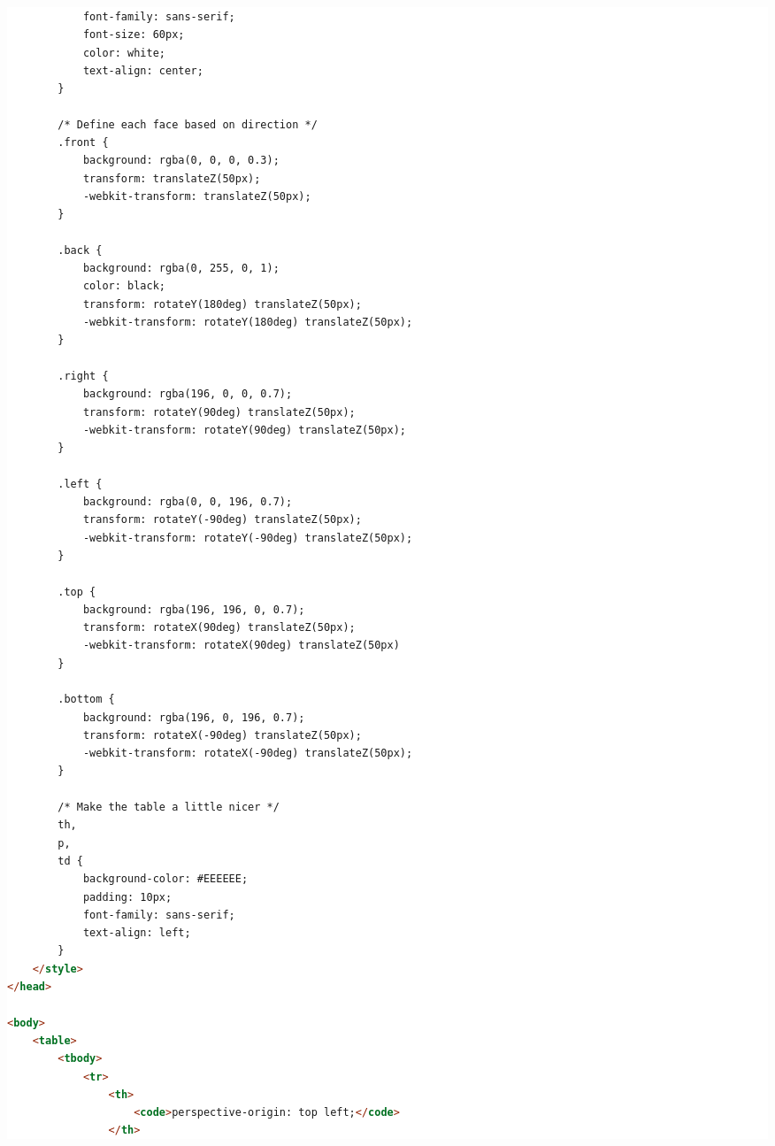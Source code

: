 ```html
            font-family: sans-serif;
            font-size: 60px;
            color: white;
            text-align: center;
        }

        /* Define each face based on direction */
        .front {
            background: rgba(0, 0, 0, 0.3);
            transform: translateZ(50px);
            -webkit-transform: translateZ(50px);
        }

        .back {
            background: rgba(0, 255, 0, 1);
            color: black;
            transform: rotateY(180deg) translateZ(50px);
            -webkit-transform: rotateY(180deg) translateZ(50px);
        }

        .right {
            background: rgba(196, 0, 0, 0.7);
            transform: rotateY(90deg) translateZ(50px);
            -webkit-transform: rotateY(90deg) translateZ(50px);
        }

        .left {
            background: rgba(0, 0, 196, 0.7);
            transform: rotateY(-90deg) translateZ(50px);
            -webkit-transform: rotateY(-90deg) translateZ(50px);
        }

        .top {
            background: rgba(196, 196, 0, 0.7);
            transform: rotateX(90deg) translateZ(50px);
            -webkit-transform: rotateX(90deg) translateZ(50px)
        }

        .bottom {
            background: rgba(196, 0, 196, 0.7);
            transform: rotateX(-90deg) translateZ(50px);
            -webkit-transform: rotateX(-90deg) translateZ(50px);
        }

        /* Make the table a little nicer */
        th,
        p,
        td {
            background-color: #EEEEEE;
            padding: 10px;
            font-family: sans-serif;
            text-align: left;
        }
    </style>
</head>

<body>
    <table>
        <tbody>
            <tr>
                <th>
                    <code>perspective-origin: top left;</code>
                </th>
```
